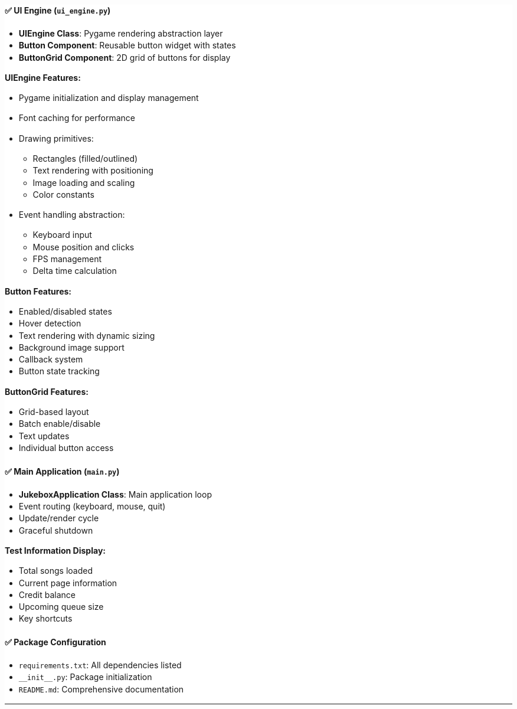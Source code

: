 #### ✅ UI Engine (`ui_engine.py`)
- **UIEngine Class**: Pygame rendering abstraction layer
- **Button Component**: Reusable button widget with states
- **ButtonGrid Component**: 2D grid of buttons for display

**UIEngine Features:**
- Pygame initialization and display management
- Font caching for performance
- Drawing primitives:
  - Rectangles (filled/outlined)
  - Text rendering with positioning
  - Image loading and scaling
  - Color constants

- Event handling abstraction:
  - Keyboard input
  - Mouse position and clicks
  - FPS management
  - Delta time calculation

**Button Features:**
- Enabled/disabled states
- Hover detection
- Text rendering with dynamic sizing
- Background image support
- Callback system
- Button state tracking

**ButtonGrid Features:**
- Grid-based layout
- Batch enable/disable
- Text updates
- Individual button access

#### ✅ Main Application (`main.py`)
- **JukeboxApplication Class**: Main application loop
- Event routing (keyboard, mouse, quit)
- Update/render cycle
- Graceful shutdown

**Test Information Display:**
- Total songs loaded
- Current page information
- Credit balance
- Upcoming queue size
- Key shortcuts

#### ✅ Package Configuration
- `requirements.txt`: All dependencies listed
- `__init__.py`: Package initialization
- `README.md`: Comprehensive documentation

---
